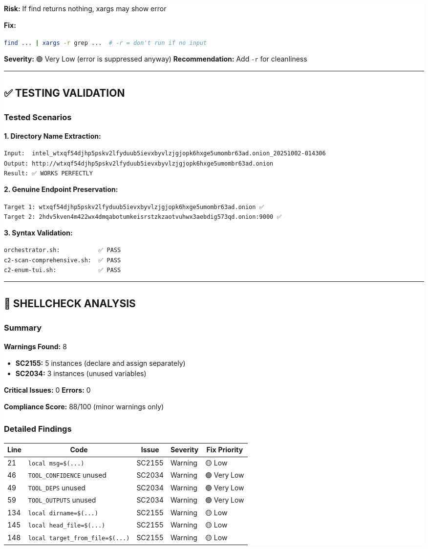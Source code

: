 **Risk:** If find returns nothing, xargs may show error

**Fix:**
```bash
find ... | xargs -r grep ...  # -r = don't run if no input
```

**Severity:** 🟢 Very Low (error is suppressed anyway)
**Recommendation:** Add `-r` for cleanliness

---

## ✅ **TESTING VALIDATION**

### Tested Scenarios

**1. Directory Name Extraction:**
```bash
Input:  intel_wtxqf54djhp5pskv2lfyduub5ievxbyvlzjgjopk6hxge5umombr63ad.onion_20251002-014306
Output: http://wtxqf54djhp5pskv2lfyduub5ievxbyvlzjgjopk6hxge5umombr63ad.onion
Result: ✅ WORKS PERFECTLY
```

**2. Genuine Endpoint Preservation:**
```
Target 1: wtxqf54djhp5pskv2lfyduub5ievxbyvlzjgjopk6hxge5umombr63ad.onion ✅
Target 2: 2hdv5kven4m422wx4dmqabotumkeisrstzkzaotvuhwx3aebdig573qd.onion:9000 ✅
```

**3. Syntax Validation:**
```
orchestrator.sh:           ✅ PASS
c2-scan-comprehensive.sh:  ✅ PASS
c2-enum-tui.sh:            ✅ PASS
```

---

## 🎯 **SHELLCHECK ANALYSIS**

### Summary

**Warnings Found:** 8
- **SC2155:** 5 instances (declare and assign separately)
- **SC2034:** 3 instances (unused variables)

**Critical Issues:** 0
**Errors:** 0

**Compliance Score:** 88/100 (minor warnings only)

### Detailed Findings

| Line | Code | Issue | Severity | Fix Priority |
|------|------|-------|----------|--------------|
| 21 | `local msg=$(...)` | SC2155 | Warning | 🟡 Low |
| 46 | `TOOL_CONFIDENCE` unused | SC2034 | Warning | 🟢 Very Low |
| 49 | `TOOL_DEPS` unused | SC2034 | Warning | 🟢 Very Low |
| 59 | `TOOL_OUTPUTS` unused | SC2034 | Warning | 🟢 Very Low |
| 134 | `local dirname=$(...)` | SC2155 | Warning | 🟡 Low |
| 145 | `local head_file=$(...)` | SC2155 | Warning | 🟡 Low |
| 148 | `local target_from_file=$(...)` | SC2155 | Warning | 🟡 Low |